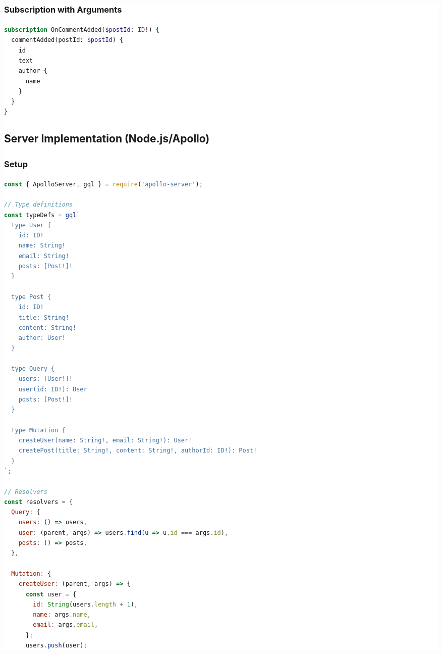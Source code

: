 ### Subscription with Arguments
```graphql
subscription OnCommentAdded($postId: ID!) {
  commentAdded(postId: $postId) {
    id
    text
    author {
      name
    }
  }
}
```

## Server Implementation (Node.js/Apollo)

### Setup
```javascript
const { ApolloServer, gql } = require('apollo-server');

// Type definitions
const typeDefs = gql`
  type User {
    id: ID!
    name: String!
    email: String!
    posts: [Post!]!
  }

  type Post {
    id: ID!
    title: String!
    content: String!
    author: User!
  }

  type Query {
    users: [User!]!
    user(id: ID!): User
    posts: [Post!]!
  }

  type Mutation {
    createUser(name: String!, email: String!): User!
    createPost(title: String!, content: String!, authorId: ID!): Post!
  }
`;

// Resolvers
const resolvers = {
  Query: {
    users: () => users,
    user: (parent, args) => users.find(u => u.id === args.id),
    posts: () => posts,
  },
  
  Mutation: {
    createUser: (parent, args) => {
      const user = {
        id: String(users.length + 1),
        name: args.name,
        email: args.email,
      };
      users.push(user);
```